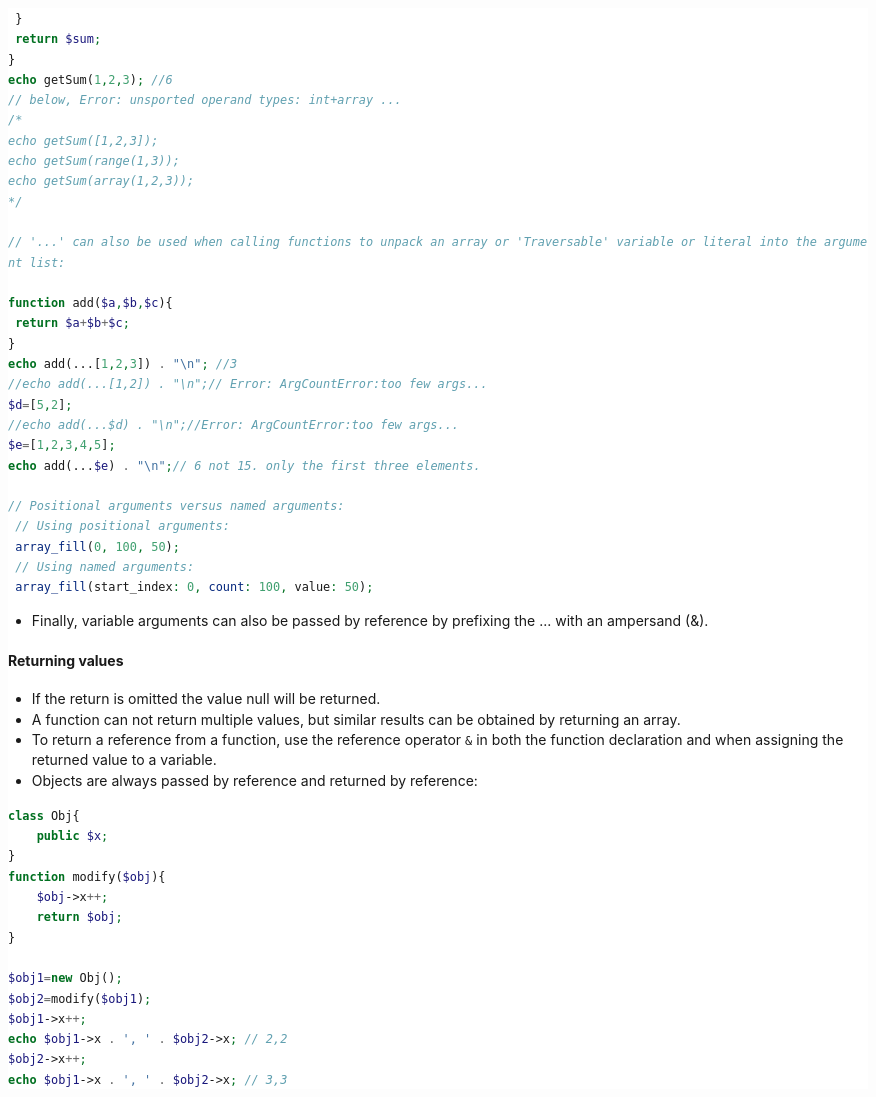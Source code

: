 ```php
 }
 return $sum;
}
echo getSum(1,2,3); //6
// below, Error: unsported operand types: int+array ...
/*
echo getSum([1,2,3]);
echo getSum(range(1,3));
echo getSum(array(1,2,3));
*/

// '...' can also be used when calling functions to unpack an array or 'Traversable' variable or literal into the argument list:

function add($a,$b,$c){
 return $a+$b+$c;
}
echo add(...[1,2,3]) . "\n"; //3
//echo add(...[1,2]) . "\n";// Error: ArgCountError:too few args...
$d=[5,2];
//echo add(...$d) . "\n";//Error: ArgCountError:too few args...
$e=[1,2,3,4,5];
echo add(...$e) . "\n";// 6 not 15. only the first three elements.

// Positional arguments versus named arguments:
 // Using positional arguments:
 array_fill(0, 100, 50);
 // Using named arguments:
 array_fill(start_index: 0, count: 100, value: 50);
```

- Finally, variable arguments can also be passed by reference by prefixing the ... with an ampersand (&).

#### Returning values

- If the return is omitted the value null will be returned.
- A function can not return multiple values, but similar results can be obtained by returning an array.
- To return a reference from a function, use the reference operator `&` in both the function declaration and when assigning the returned value to a variable.
- Objects are always passed by reference and returned by reference:

```php
class Obj{
    public $x;
}
function modify($obj){
    $obj->x++;
    return $obj;
}

$obj1=new Obj();
$obj2=modify($obj1);
$obj1->x++;
echo $obj1->x . ', ' . $obj2->x; // 2,2
$obj2->x++;
echo $obj1->x . ', ' . $obj2->x; // 3,3
```
